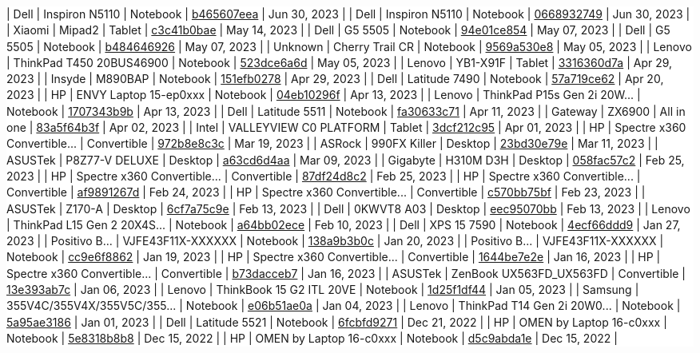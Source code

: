 | Dell          | Inspiron N5110              | Notebook    | [b465607eea](https://linux-hardware.org/?probe=b465607eea) | Jun 30, 2023 |
| Dell          | Inspiron N5110              | Notebook    | [0668932749](https://linux-hardware.org/?probe=0668932749) | Jun 30, 2023 |
| Xiaomi        | Mipad2                      | Tablet      | [c3c41b0bae](https://linux-hardware.org/?probe=c3c41b0bae) | May 14, 2023 |
| Dell          | G5 5505                     | Notebook    | [94e01ce854](https://linux-hardware.org/?probe=94e01ce854) | May 07, 2023 |
| Dell          | G5 5505                     | Notebook    | [b484646926](https://linux-hardware.org/?probe=b484646926) | May 07, 2023 |
| Unknown       | Cherry Trail CR             | Notebook    | [9569a530e8](https://linux-hardware.org/?probe=9569a530e8) | May 05, 2023 |
| Lenovo        | ThinkPad T450 20BUS46900    | Notebook    | [523dce6a6d](https://linux-hardware.org/?probe=523dce6a6d) | May 05, 2023 |
| Lenovo        | YB1-X91F                    | Tablet      | [3316360d7a](https://linux-hardware.org/?probe=3316360d7a) | Apr 29, 2023 |
| Insyde        | M890BAP                     | Notebook    | [151efb0278](https://linux-hardware.org/?probe=151efb0278) | Apr 29, 2023 |
| Dell          | Latitude 7490               | Notebook    | [57a719ce62](https://linux-hardware.org/?probe=57a719ce62) | Apr 20, 2023 |
| HP            | ENVY Laptop 15-ep0xxx       | Notebook    | [04eb10296f](https://linux-hardware.org/?probe=04eb10296f) | Apr 13, 2023 |
| Lenovo        | ThinkPad P15s Gen 2i 20W... | Notebook    | [1707343b9b](https://linux-hardware.org/?probe=1707343b9b) | Apr 13, 2023 |
| Dell          | Latitude 5511               | Notebook    | [fa30633c71](https://linux-hardware.org/?probe=fa30633c71) | Apr 11, 2023 |
| Gateway       | ZX6900                      | All in one  | [83a5f64b3f](https://linux-hardware.org/?probe=83a5f64b3f) | Apr 02, 2023 |
| Intel         | VALLEYVIEW C0 PLATFORM      | Tablet      | [3dcf212c95](https://linux-hardware.org/?probe=3dcf212c95) | Apr 01, 2023 |
| HP            | Spectre x360 Convertible... | Convertible | [972b8e8c3c](https://linux-hardware.org/?probe=972b8e8c3c) | Mar 19, 2023 |
| ASRock        | 990FX Killer                | Desktop     | [23bd30e79e](https://linux-hardware.org/?probe=23bd30e79e) | Mar 11, 2023 |
| ASUSTek       | P8Z77-V DELUXE              | Desktop     | [a63cd6d4aa](https://linux-hardware.org/?probe=a63cd6d4aa) | Mar 09, 2023 |
| Gigabyte      | H310M D3H                   | Desktop     | [058fac57c2](https://linux-hardware.org/?probe=058fac57c2) | Feb 25, 2023 |
| HP            | Spectre x360 Convertible... | Convertible | [87df24d8c2](https://linux-hardware.org/?probe=87df24d8c2) | Feb 25, 2023 |
| HP            | Spectre x360 Convertible... | Convertible | [af9891267d](https://linux-hardware.org/?probe=af9891267d) | Feb 24, 2023 |
| HP            | Spectre x360 Convertible... | Convertible | [c570bb75bf](https://linux-hardware.org/?probe=c570bb75bf) | Feb 23, 2023 |
| ASUSTek       | Z170-A                      | Desktop     | [6cf7a75c9e](https://linux-hardware.org/?probe=6cf7a75c9e) | Feb 13, 2023 |
| Dell          | 0KWVT8 A03                  | Desktop     | [eec95070bb](https://linux-hardware.org/?probe=eec95070bb) | Feb 13, 2023 |
| Lenovo        | ThinkPad L15 Gen 2 20X4S... | Notebook    | [a64bb02ece](https://linux-hardware.org/?probe=a64bb02ece) | Feb 10, 2023 |
| Dell          | XPS 15 7590                 | Notebook    | [4ecf66ddd9](https://linux-hardware.org/?probe=4ecf66ddd9) | Jan 27, 2023 |
| Positivo B... | VJFE43F11X-XXXXXX           | Notebook    | [138a9b3b0c](https://linux-hardware.org/?probe=138a9b3b0c) | Jan 20, 2023 |
| Positivo B... | VJFE43F11X-XXXXXX           | Notebook    | [cc9e6f8862](https://linux-hardware.org/?probe=cc9e6f8862) | Jan 19, 2023 |
| HP            | Spectre x360 Convertible... | Convertible | [1644be7e2e](https://linux-hardware.org/?probe=1644be7e2e) | Jan 16, 2023 |
| HP            | Spectre x360 Convertible... | Convertible | [b73dacceb7](https://linux-hardware.org/?probe=b73dacceb7) | Jan 16, 2023 |
| ASUSTek       | ZenBook UX563FD_UX563FD     | Convertible | [13e393ab7c](https://linux-hardware.org/?probe=13e393ab7c) | Jan 06, 2023 |
| Lenovo        | ThinkBook 15 G2 ITL 20VE    | Notebook    | [1d25f1df44](https://linux-hardware.org/?probe=1d25f1df44) | Jan 05, 2023 |
| Samsung       | 355V4C/355V4X/355V5C/355... | Notebook    | [e06b51ae0a](https://linux-hardware.org/?probe=e06b51ae0a) | Jan 04, 2023 |
| Lenovo        | ThinkPad T14 Gen 2i 20W0... | Notebook    | [5a95ae3186](https://linux-hardware.org/?probe=5a95ae3186) | Jan 01, 2023 |
| Dell          | Latitude 5521               | Notebook    | [6fcbfd9271](https://linux-hardware.org/?probe=6fcbfd9271) | Dec 21, 2022 |
| HP            | OMEN by Laptop 16-c0xxx     | Notebook    | [5e8318b8b8](https://linux-hardware.org/?probe=5e8318b8b8) | Dec 15, 2022 |
| HP            | OMEN by Laptop 16-c0xxx     | Notebook    | [d5c9abda1e](https://linux-hardware.org/?probe=d5c9abda1e) | Dec 15, 2022 |